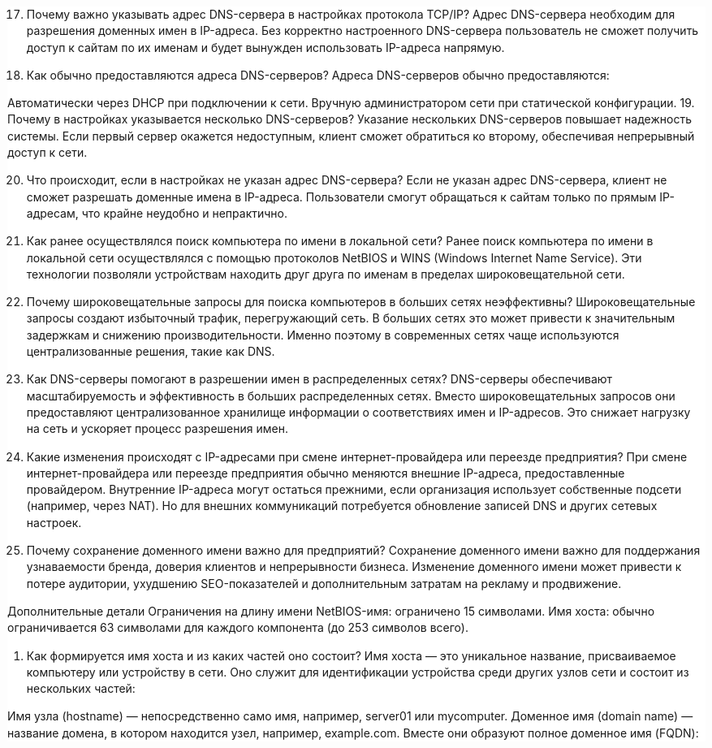 17. Почему важно указывать адрес DNS-сервера в настройках протокола TCP/IP?
Адрес DNS-сервера необходим для разрешения доменных имен в IP-адреса. Без корректно настроенного DNS-сервера пользователь не сможет получить доступ к сайтам по их именам и будет вынужден использовать IP-адреса напрямую.

18. Как обычно предоставляются адреса DNS-серверов?
Адреса DNS-серверов обычно предоставляются:

Автоматически через DHCP при подключении к сети.
Вручную администратором сети при статической конфигурации.
19. Почему в настройках указывается несколько DNS-серверов?
Указание нескольких DNS-серверов повышает надежность системы. Если первый сервер окажется недоступным, клиент сможет обратиться ко второму, обеспечивая непрерывный доступ к сети.

20. Что происходит, если в настройках не указан адрес DNS-сервера?
Если не указан адрес DNS-сервера, клиент не сможет разрешать доменные имена в IP-адреса. Пользователи смогут обращаться к сайтам только по прямым IP-адресам, что крайне неудобно и непрактично.

21. Как ранее осуществлялся поиск компьютера по имени в локальной сети?
Ранее поиск компьютера по имени в локальной сети осуществлялся с помощью протоколов NetBIOS и WINS (Windows Internet Name Service). Эти технологии позволяли устройствам находить друг друга по именам в пределах широковещательной сети.

22. Почему широковещательные запросы для поиска компьютеров в больших сетях неэффективны?
Широковещательные запросы создают избыточный трафик, перегружающий сеть. В больших сетях это может привести к значительным задержкам и снижению производительности. Именно поэтому в современных сетях чаще используются централизованные решения, такие как DNS.

23. Как DNS-серверы помогают в разрешении имен в распределенных сетях?
DNS-серверы обеспечивают масштабируемость и эффективность в больших распределенных сетях. Вместо широковещательных запросов они предоставляют централизованное хранилище информации о соответствиях имен и IP-адресов. Это снижает нагрузку на сеть и ускоряет процесс разрешения имен.

24. Какие изменения происходят с IP-адресами при смене интернет-провайдера или переезде предприятия?
При смене интернет-провайдера или переезде предприятия обычно меняются внешние IP-адреса, предоставленные провайдером. Внутренние IP-адреса могут остаться прежними, если организация использует собственные подсети (например, через NAT). Но для внешних коммуникаций потребуется обновление записей DNS и других сетевых настроек.

25. Почему сохранение доменного имени важно для предприятий?
Сохранение доменного имени важно для поддержания узнаваемости бренда, доверия клиентов и непрерывности бизнеса. Изменение доменного имени может привести к потере аудитории, ухудшению SEO-показателей и дополнительным затратам на рекламу и продвижение.

Дополнительные детали
Ограничения на длину имени
NetBIOS-имя: ограничено 15 символами.
Имя хоста: обычно ограничивается 63 символами для каждого компонента (до 253 символов всего).

1. Как формируется имя хоста и из каких частей оно состоит?
Имя хоста — это уникальное название, присваиваемое компьютеру или устройству в сети. Оно служит для идентификации устройства среди других узлов сети и состоит из нескольких частей:

Имя узла (hostname) — непосредственно само имя, например, server01 или mycomputer.
Доменное имя (domain name) — название домена, в котором находится узел, например, example.com.
Вместе они образуют полное доменное имя (FQDN):
